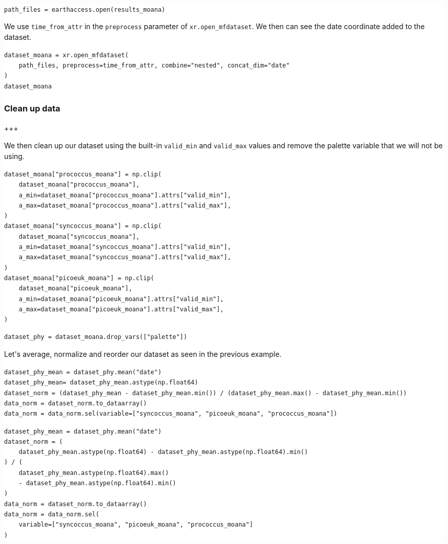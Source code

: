 ```{code-cell} ipython3
path_files = earthaccess.open(results_moana)
```

We use `time_from_attr` in the `preprocess` parameter of `xr.open_mfdataset`. We then can see the date coordinate added to the dataset.

```{code-cell} ipython3
dataset_moana = xr.open_mfdataset(
    path_files, preprocess=time_from_attr, combine="nested", concat_dim="date"
)
dataset_moana
```

### Clean up data

+++

We then clean up our dataset using the built-in `valid_min` and `valid_max` values and remove the palette variable that we will not be using.

```{code-cell} ipython3
dataset_moana["prococcus_moana"] = np.clip(
    dataset_moana["prococcus_moana"],
    a_min=dataset_moana["prococcus_moana"].attrs["valid_min"],
    a_max=dataset_moana["prococcus_moana"].attrs["valid_max"],
)
dataset_moana["syncoccus_moana"] = np.clip(
    dataset_moana["syncoccus_moana"],
    a_min=dataset_moana["syncoccus_moana"].attrs["valid_min"],
    a_max=dataset_moana["syncoccus_moana"].attrs["valid_max"],
)
dataset_moana["picoeuk_moana"] = np.clip(
    dataset_moana["picoeuk_moana"],
    a_min=dataset_moana["picoeuk_moana"].attrs["valid_min"],
    a_max=dataset_moana["picoeuk_moana"].attrs["valid_max"],
)
```

```{code-cell} ipython3
dataset_phy = dataset_moana.drop_vars(["palette"])
```

Let's average, normalize and reorder our dataset as seen in the previous example.

```{code-cell} ipython3
dataset_phy_mean = dataset_phy.mean("date")
dataset_phy_mean= dataset_phy_mean.astype(np.float64)
dataset_norm = (dataset_phy_mean - dataset_phy_mean.min()) / (dataset_phy_mean.max() - dataset_phy_mean.min())
data_norm = dataset_norm.to_dataarray()
data_norm = data_norm.sel(variable=["syncoccus_moana", "picoeuk_moana", "prococcus_moana"])
```

```{raw-cell}
dataset_phy_mean = dataset_phy.mean("date")
dataset_norm = (
    dataset_phy_mean.astype(np.float64) - dataset_phy_mean.astype(np.float64).min()
) / (
    dataset_phy_mean.astype(np.float64).max()
    - dataset_phy_mean.astype(np.float64).min()
)
data_norm = dataset_norm.to_dataarray()
data_norm = data_norm.sel(
    variable=["syncoccus_moana", "picoeuk_moana", "prococcus_moana"]
)
```


[edl]: https://urs.earthdata.nasa.gov/
[edl]: https://urs.earthdata.nasa.gov/
[tutorials]: https://oceancolor.gsfc.nasa.gov/resources/docs/tutorials
[landvi_atbd]: https://www.earthdata.nasa.gov/apt/documents/landvi/v1.0